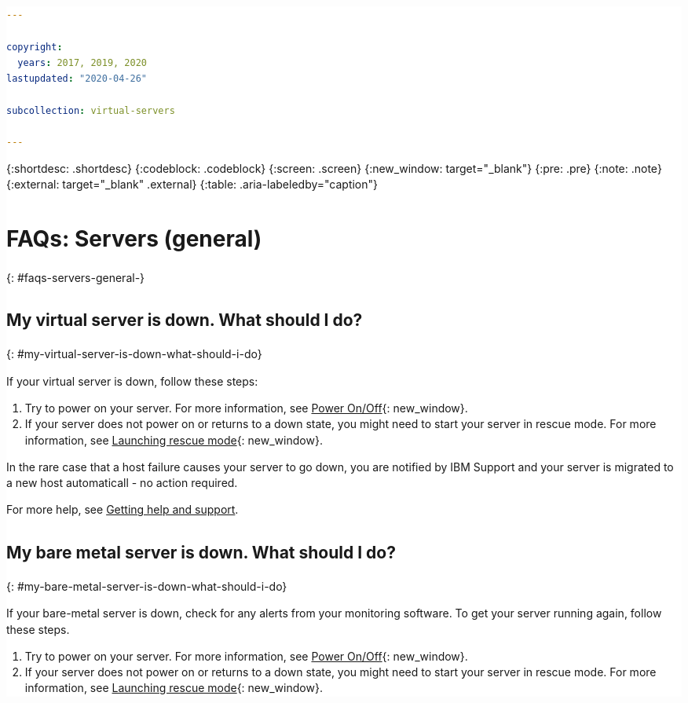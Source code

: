 ```yaml
---

copyright:
  years: 2017, 2019, 2020
lastupdated: "2020-04-26"

subcollection: virtual-servers

---
```


{:shortdesc: .shortdesc}
{:codeblock: .codeblock}
{:screen: .screen}
{:new_window: target="_blank"}
{:pre: .pre}
{:note: .note}
{:external: target="_blank" .external}
{:table: .aria-labeledby="caption"}


# FAQs: Servers (general)
{: #faqs-servers-general-}

## My virtual server is down. What should I do?
{: #my-virtual-server-is-down-what-should-i-do}

If your virtual server is down, follow these steps:
1. Try to power on your server. For more information, see [Power On/Off](/docs/infrastructure/vsi?topic=virtual-servers-managing-virtual-servers#power-on-off){: new_window}.
2. If your server does not power on or returns to a down state, you might need to start your server in rescue mode. For more information, see [Launching rescue mode](/docs/vsi?topic=virtual-servers-launching-rescue){: new_window}.

In the rare case that a host failure causes your server to go down, you are notified by IBM Support and your server is migrated to a new host automaticall - no action required.

For more help, see [Getting help and support](/docs/infrastructure/vsi?topic=virtual-servers-gettinghelp).

## My bare metal server is down. What should I do?
{: #my-bare-metal-server-is-down-what-should-i-do}

If your bare-metal server is down, check for any alerts from your monitoring software. To get your server running again, follow these steps.
1. Try to power on your server. For more information, see [Power On/Off](/docs/infrastructure/vsi?topic=virtual-servers-managing-virtual-servers#power-on-off){: new_window}.
2. If your server does not power on or returns to a down state, you might need to start your server in rescue mode. For more information, see [Launching rescue mode](/docs/vsi?topic=virtual-servers-launching-rescue){: new_window}.
